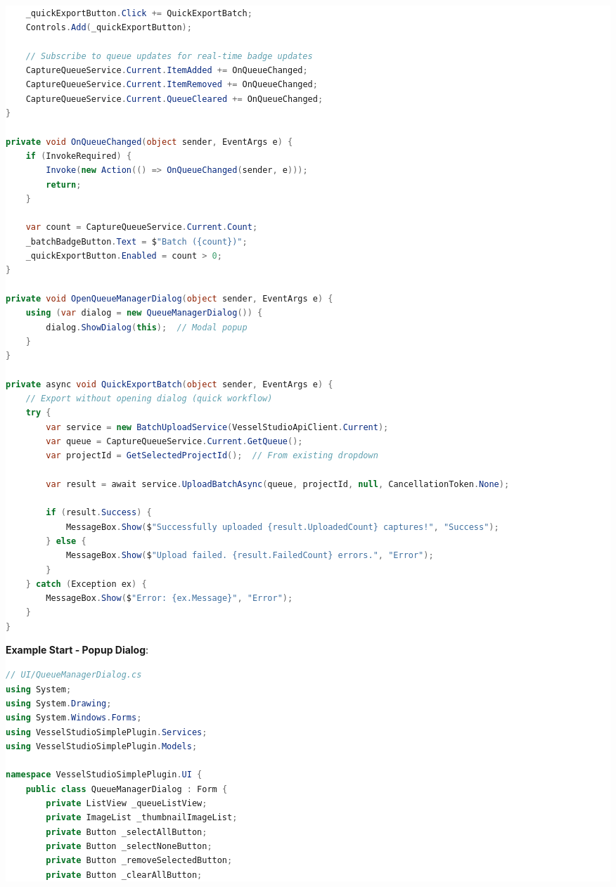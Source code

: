 ```csharp
    _quickExportButton.Click += QuickExportBatch;
    Controls.Add(_quickExportButton);
    
    // Subscribe to queue updates for real-time badge updates
    CaptureQueueService.Current.ItemAdded += OnQueueChanged;
    CaptureQueueService.Current.ItemRemoved += OnQueueChanged;
    CaptureQueueService.Current.QueueCleared += OnQueueChanged;
}

private void OnQueueChanged(object sender, EventArgs e) {
    if (InvokeRequired) {
        Invoke(new Action(() => OnQueueChanged(sender, e)));
        return;
    }
    
    var count = CaptureQueueService.Current.Count;
    _batchBadgeButton.Text = $"Batch ({count})";
    _quickExportButton.Enabled = count > 0;
}

private void OpenQueueManagerDialog(object sender, EventArgs e) {
    using (var dialog = new QueueManagerDialog()) {
        dialog.ShowDialog(this);  // Modal popup
    }
}

private async void QuickExportBatch(object sender, EventArgs e) {
    // Export without opening dialog (quick workflow)
    try {
        var service = new BatchUploadService(VesselStudioApiClient.Current);
        var queue = CaptureQueueService.Current.GetQueue();
        var projectId = GetSelectedProjectId();  // From existing dropdown
        
        var result = await service.UploadBatchAsync(queue, projectId, null, CancellationToken.None);
        
        if (result.Success) {
            MessageBox.Show($"Successfully uploaded {result.UploadedCount} captures!", "Success");
        } else {
            MessageBox.Show($"Upload failed. {result.FailedCount} errors.", "Error");
        }
    } catch (Exception ex) {
        MessageBox.Show($"Error: {ex.Message}", "Error");
    }
}
```

**Example Start - Popup Dialog**:
```csharp
// UI/QueueManagerDialog.cs
using System;
using System.Drawing;
using System.Windows.Forms;
using VesselStudioSimplePlugin.Services;
using VesselStudioSimplePlugin.Models;

namespace VesselStudioSimplePlugin.UI {
    public class QueueManagerDialog : Form {
        private ListView _queueListView;
        private ImageList _thumbnailImageList;
        private Button _selectAllButton;
        private Button _selectNoneButton;
        private Button _removeSelectedButton;
        private Button _clearAllButton;
```